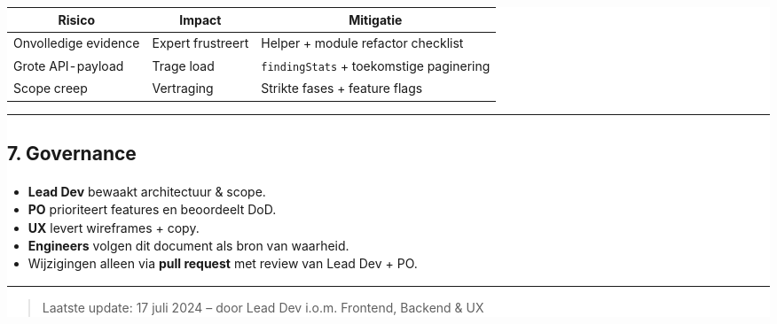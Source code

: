 | Risico | Impact | Mitigatie |
| --- | --- | --- |
| Onvolledige evidence | Expert frustreert | Helper + module refactor checklist |
| Grote API-payload | Trage load | `findingStats` + toekomstige paginering |
| Scope creep | Vertraging | Strikte fases + feature flags |

---

## 7. Governance

* **Lead Dev** bewaakt architectuur & scope.  
* **PO** prioriteert features en beoordeelt DoD.  
* **UX** levert wireframes + copy.  
* **Engineers** volgen dit document als bron van waarheid.  
* Wijzigingen alleen via **pull request** met review van Lead Dev + PO.

---

> Laatste update: 17 juli 2024 – door Lead Dev i.o.m. Frontend, Backend & UX
